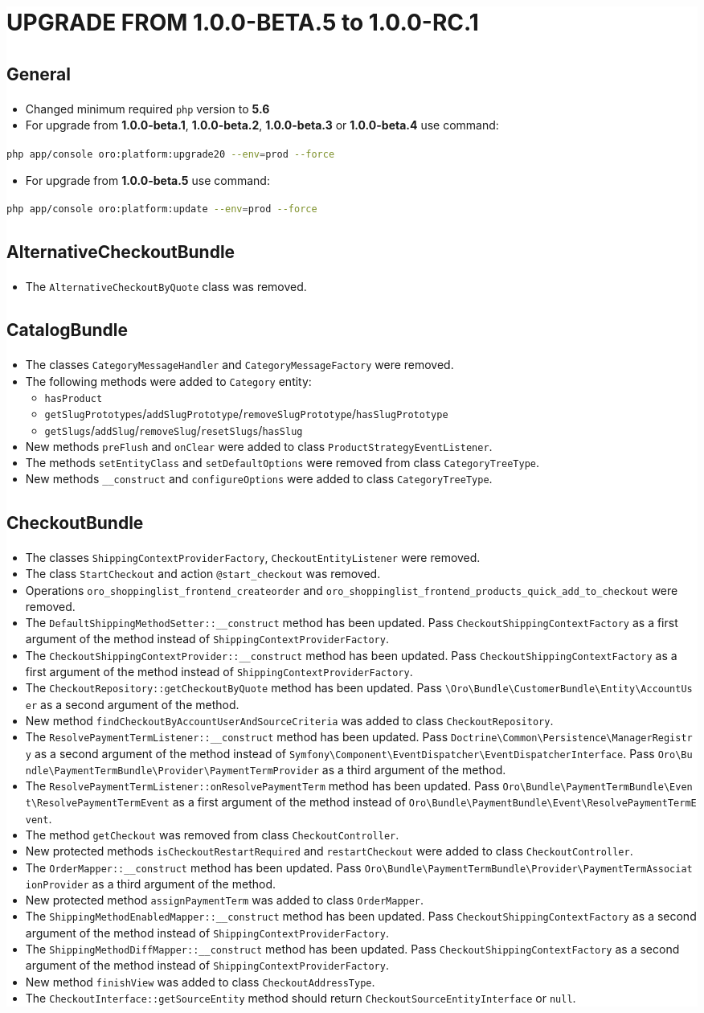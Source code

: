 UPGRADE FROM 1.0.0-BETA.5 to 1.0.0-RC.1
=======================================

General
-------
* Changed minimum required `php` version to **5.6**
* For upgrade from **1.0.0-beta.1**,  **1.0.0-beta.2**, **1.0.0-beta.3** or **1.0.0-beta.4** use command:
```bash
php app/console oro:platform:upgrade20 --env=prod --force
```

* For upgrade from **1.0.0-beta.5** use command:
```bash
php app/console oro:platform:update --env=prod --force
```

AlternativeCheckoutBundle
-------------------------
* The `AlternativeCheckoutByQuote` class was removed.

CatalogBundle
-------------
* The classes `CategoryMessageHandler` and `CategoryMessageFactory` were removed.
* The following methods were added to `Category` entity:
    - `hasProduct`
    - `getSlugPrototypes`/`addSlugPrototype`/`removeSlugPrototype`/`hasSlugPrototype`
    - `getSlugs`/`addSlug`/`removeSlug`/`resetSlugs`/`hasSlug`
* New methods `preFlush` and `onClear` were added to class `ProductStrategyEventListener`.
* The methods `setEntityClass` and `setDefaultOptions` were removed from class `CategoryTreeType`.
* New methods `__construct` and `configureOptions` were added to class `CategoryTreeType`.

CheckoutBundle
--------------
* The classes `ShippingContextProviderFactory`, `CheckoutEntityListener` were removed.
* The class `StartCheckout` and action `@start_checkout` was removed.
* Operations `oro_shoppinglist_frontend_createorder` and `oro_shoppinglist_frontend_products_quick_add_to_checkout` were removed.
* The `DefaultShippingMethodSetter::__construct` method has been updated. Pass `CheckoutShippingContextFactory` as a first argument of the method instead of `ShippingContextProviderFactory`.
* The `CheckoutShippingContextProvider::__construct` method has been updated. Pass `CheckoutShippingContextFactory` as a first argument of the method instead of `ShippingContextProviderFactory`.
* The `CheckoutRepository::getCheckoutByQuote` method has been updated. Pass `\Oro\Bundle\CustomerBundle\Entity\AccountUser` as a second argument of the method.
* New method `findCheckoutByAccountUserAndSourceCriteria` was added to class `CheckoutRepository`.
* The `ResolvePaymentTermListener::__construct` method has been updated. Pass `Doctrine\Common\Persistence\ManagerRegistry` as a second argument of the method instead of `Symfony\Component\EventDispatcher\EventDispatcherInterface`. Pass `Oro\Bundle\PaymentTermBundle\Provider\PaymentTermProvider` as a third argument of the method.
* The `ResolvePaymentTermListener::onResolvePaymentTerm` method has been updated. Pass `Oro\Bundle\PaymentTermBundle\Event\ResolvePaymentTermEvent` as a first argument of the method instead of `Oro\Bundle\PaymentBundle\Event\ResolvePaymentTermEvent`.
* The method `getCheckout` was removed from class `CheckoutController`.
* New protected methods `isCheckoutRestartRequired` and `restartCheckout` were added to class `CheckoutController`.
* The `OrderMapper::__construct` method has been updated. Pass `Oro\Bundle\PaymentTermBundle\Provider\PaymentTermAssociationProvider` as a third argument of the method.
* New protected method `assignPaymentTerm` was added to class `OrderMapper`.
* The `ShippingMethodEnabledMapper::__construct` method has been updated. Pass `CheckoutShippingContextFactory` as a second argument of the method instead of `ShippingContextProviderFactory`.
* The `ShippingMethodDiffMapper::__construct` method has been updated. Pass `CheckoutShippingContextFactory` as a second argument of the method instead of `ShippingContextProviderFactory`.
* New method `finishView` was added to class `CheckoutAddressType`.
* The `CheckoutInterface::getSourceEntity` method should return `CheckoutSourceEntityInterface` or `null`.
